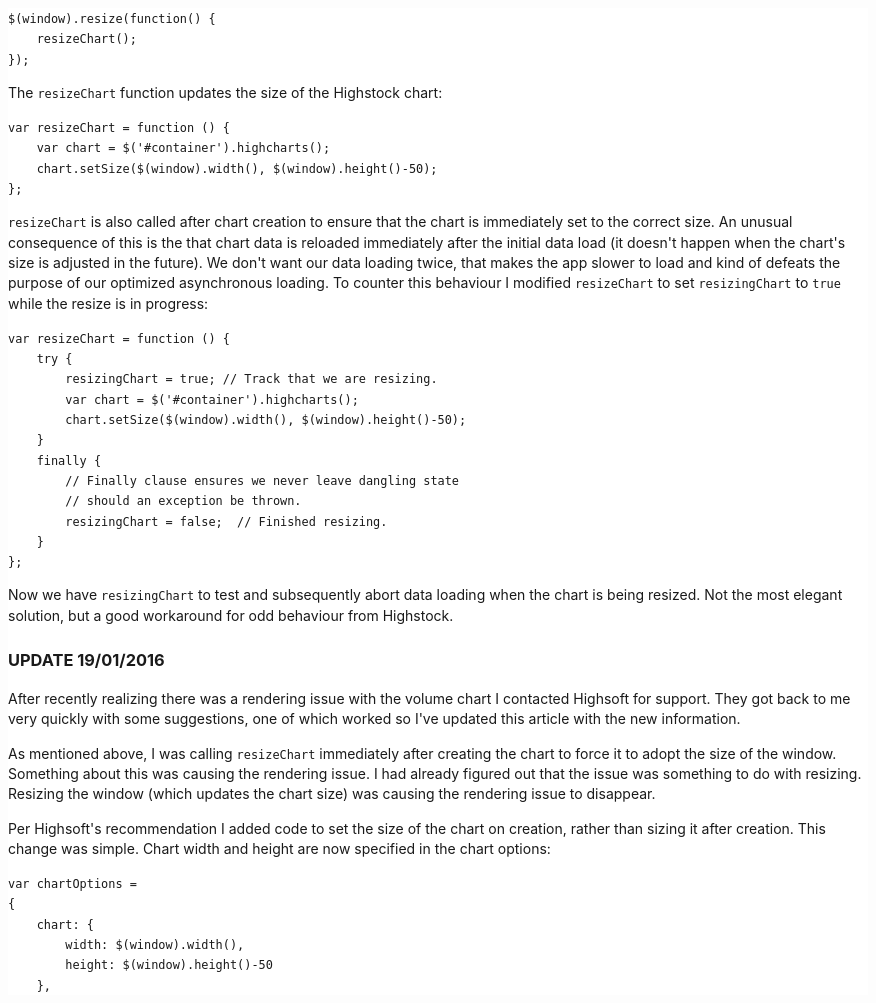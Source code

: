     $(window).resize(function() {
        resizeChart();
    });

The `resizeChart` function updates the size of the Highstock chart:

    var resizeChart = function () {
        var chart = $('#container').highcharts();
        chart.setSize($(window).width(), $(window).height()-50);
    };

`resizeChart` is also called after chart creation to ensure that the chart is immediately set to the correct size. An unusual consequence of this is the that chart data is reloaded immediately after the initial data load (it doesn't happen when the chart's size is adjusted in the future). We don't want our data loading twice, that makes the app slower to load and kind of defeats the purpose of our optimized asynchronous loading. To counter this behaviour I modified `resizeChart` to set `resizingChart` to `true` while the resize is in progress:

    var resizeChart = function () {
        try {
            resizingChart = true; // Track that we are resizing.
            var chart = $('#container').highcharts();
            chart.setSize($(window).width(), $(window).height()-50);            
        }
        finally {                   
            // Finally clause ensures we never leave dangling state 
            // should an exception be thrown.
            resizingChart = false;  // Finished resizing.
        }
    };

Now we have `resizingChart` to test and subsequently abort data loading when the chart is being resized. Not the most elegant solution, but a good workaround for odd behaviour from Highstock.

### UPDATE 19/01/2016

After recently realizing there was a rendering issue with the volume chart I contacted Highsoft for support. They got back to me very quickly with some suggestions, one of which worked so I've updated this article with the new information.

As mentioned above, I was calling `resizeChart` immediately after creating the chart to force it to adopt the size of the window. Something about this was causing the rendering issue. I had already figured out that the issue was something to do with resizing. Resizing the window (which updates the chart size) was causing the rendering issue to disappear.

Per Highsoft's recommendation I added code to set the size of the chart on creation, rather than sizing it after creation. This change was simple. Chart width and height are now specified in the chart options:

    var chartOptions =
    {
        chart: {
            width: $(window).width(),
            height: $(window).height()-50
        },
